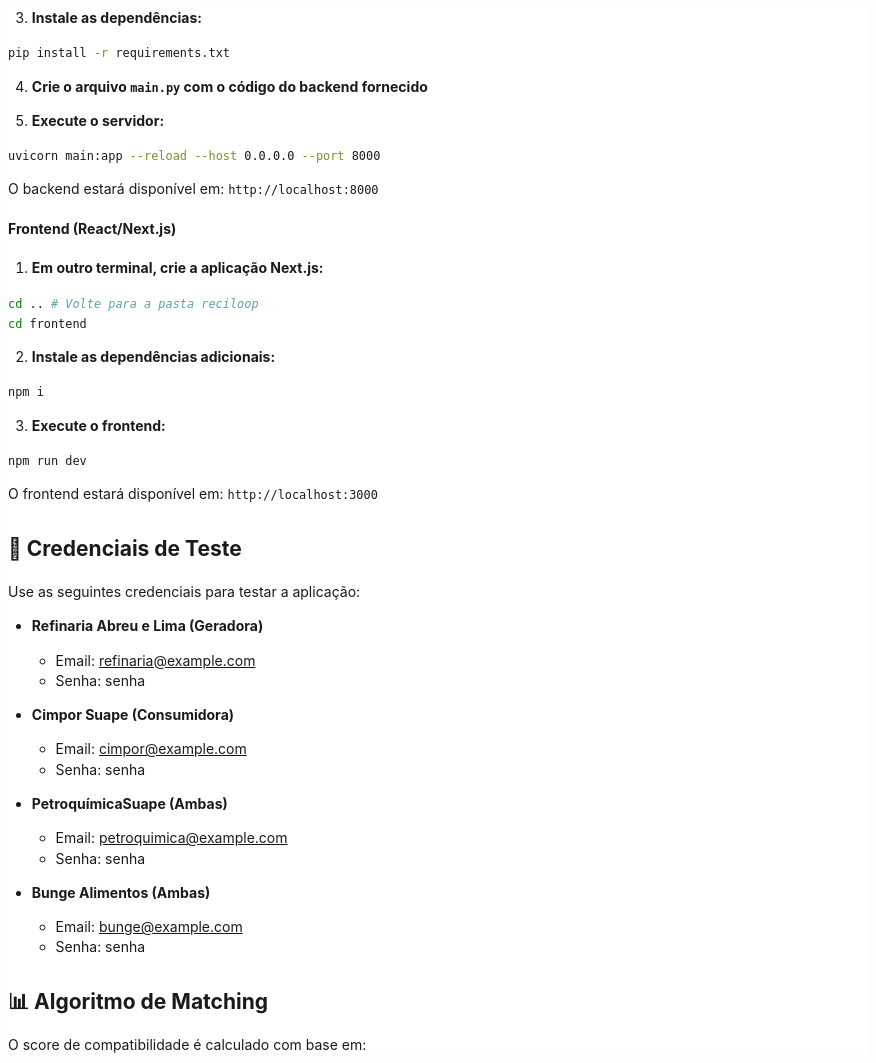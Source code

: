 3. **Instale as dependências:**
```bash
pip install -r requirements.txt
```

4. **Crie o arquivo `main.py` com o código do backend fornecido**

5. **Execute o servidor:**
```bash
uvicorn main:app --reload --host 0.0.0.0 --port 8000
```

O backend estará disponível em: `http://localhost:8000`

#### Frontend (React/Next.js)

1. **Em outro terminal, crie a aplicação Next.js:**
```bash
cd .. # Volte para a pasta reciloop
cd frontend
```

2. **Instale as dependências adicionais:**
```bash
npm i
```

3. **Execute o frontend:**
```bash
npm run dev
```

O frontend estará disponível em: `http://localhost:3000`

## 🔐 Credenciais de Teste

Use as seguintes credenciais para testar a aplicação:

- **Refinaria Abreu e Lima (Geradora)**
  - Email: refinaria@example.com
  - Senha: senha

- **Cimpor Suape (Consumidora)**
  - Email: cimpor@example.com
  - Senha: senha

- **PetroquímicaSuape (Ambas)**
  - Email: petroquimica@example.com
  - Senha: senha

- **Bunge Alimentos (Ambas)**
  - Email: bunge@example.com
  - Senha: senha

## 📊 Algoritmo de Matching

O score de compatibilidade é calculado com base em:
